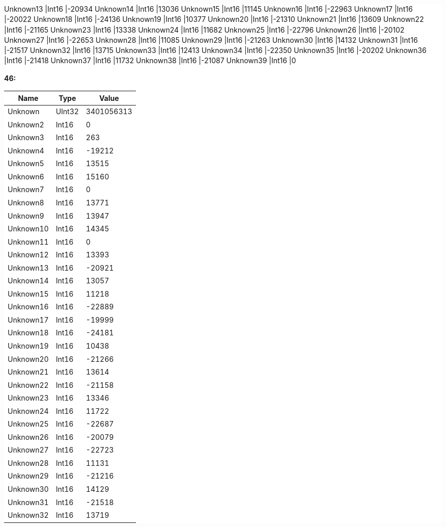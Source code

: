 Unknown13	|Int16	|-20934
Unknown14	|Int16	|13036
Unknown15	|Int16	|11145
Unknown16	|Int16	|-22963
Unknown17	|Int16	|-20022
Unknown18	|Int16	|-24136
Unknown19	|Int16	|10377
Unknown20	|Int16	|-21310
Unknown21	|Int16	|13609
Unknown22	|Int16	|-21165
Unknown23	|Int16	|13338
Unknown24	|Int16	|11682
Unknown25	|Int16	|-22796
Unknown26	|Int16	|-20102
Unknown27	|Int16	|-22653
Unknown28	|Int16	|11085
Unknown29	|Int16	|-21263
Unknown30	|Int16	|14132
Unknown31	|Int16	|-21517
Unknown32	|Int16	|13715
Unknown33	|Int16	|12413
Unknown34	|Int16	|-22350
Unknown35	|Int16	|-20202
Unknown36	|Int16	|-21418
Unknown37	|Int16	|11732
Unknown38	|Int16	|-21087
Unknown39	|Int16	|0


**46:**

Name	| Type	| Value
---	|---	|---	|
Unknown	|UInt32	|3401056313
Unknown2	|Int16	|0
Unknown3	|Int16	|263
Unknown4	|Int16	|-19212
Unknown5	|Int16	|13515
Unknown6	|Int16	|15160
Unknown7	|Int16	|0
Unknown8	|Int16	|13771
Unknown9	|Int16	|13947
Unknown10	|Int16	|14345
Unknown11	|Int16	|0
Unknown12	|Int16	|13393
Unknown13	|Int16	|-20921
Unknown14	|Int16	|13057
Unknown15	|Int16	|11218
Unknown16	|Int16	|-22889
Unknown17	|Int16	|-19999
Unknown18	|Int16	|-24181
Unknown19	|Int16	|10438
Unknown20	|Int16	|-21266
Unknown21	|Int16	|13614
Unknown22	|Int16	|-21158
Unknown23	|Int16	|13346
Unknown24	|Int16	|11722
Unknown25	|Int16	|-22687
Unknown26	|Int16	|-20079
Unknown27	|Int16	|-22723
Unknown28	|Int16	|11131
Unknown29	|Int16	|-21216
Unknown30	|Int16	|14129
Unknown31	|Int16	|-21518
Unknown32	|Int16	|13719